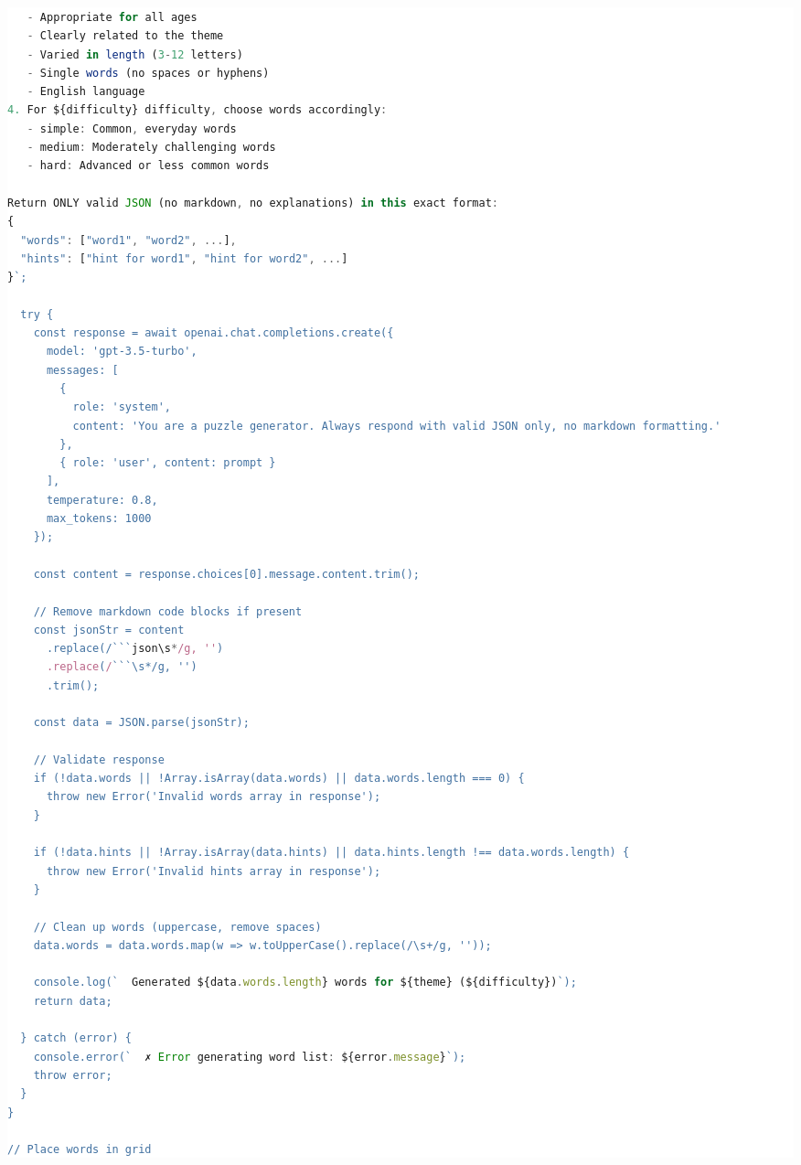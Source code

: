 ```javascript
   - Appropriate for all ages
   - Clearly related to the theme
   - Varied in length (3-12 letters)
   - Single words (no spaces or hyphens)
   - English language
4. For ${difficulty} difficulty, choose words accordingly:
   - simple: Common, everyday words
   - medium: Moderately challenging words
   - hard: Advanced or less common words

Return ONLY valid JSON (no markdown, no explanations) in this exact format:
{
  "words": ["word1", "word2", ...],
  "hints": ["hint for word1", "hint for word2", ...]
}`;

  try {
    const response = await openai.chat.completions.create({
      model: 'gpt-3.5-turbo',
      messages: [
        {
          role: 'system',
          content: 'You are a puzzle generator. Always respond with valid JSON only, no markdown formatting.'
        },
        { role: 'user', content: prompt }
      ],
      temperature: 0.8,
      max_tokens: 1000
    });

    const content = response.choices[0].message.content.trim();

    // Remove markdown code blocks if present
    const jsonStr = content
      .replace(/```json\s*/g, '')
      .replace(/```\s*/g, '')
      .trim();

    const data = JSON.parse(jsonStr);

    // Validate response
    if (!data.words || !Array.isArray(data.words) || data.words.length === 0) {
      throw new Error('Invalid words array in response');
    }

    if (!data.hints || !Array.isArray(data.hints) || data.hints.length !== data.words.length) {
      throw new Error('Invalid hints array in response');
    }

    // Clean up words (uppercase, remove spaces)
    data.words = data.words.map(w => w.toUpperCase().replace(/\s+/g, ''));

    console.log(`  Generated ${data.words.length} words for ${theme} (${difficulty})`);
    return data;

  } catch (error) {
    console.error(`  ✗ Error generating word list: ${error.message}`);
    throw error;
  }
}

// Place words in grid
```